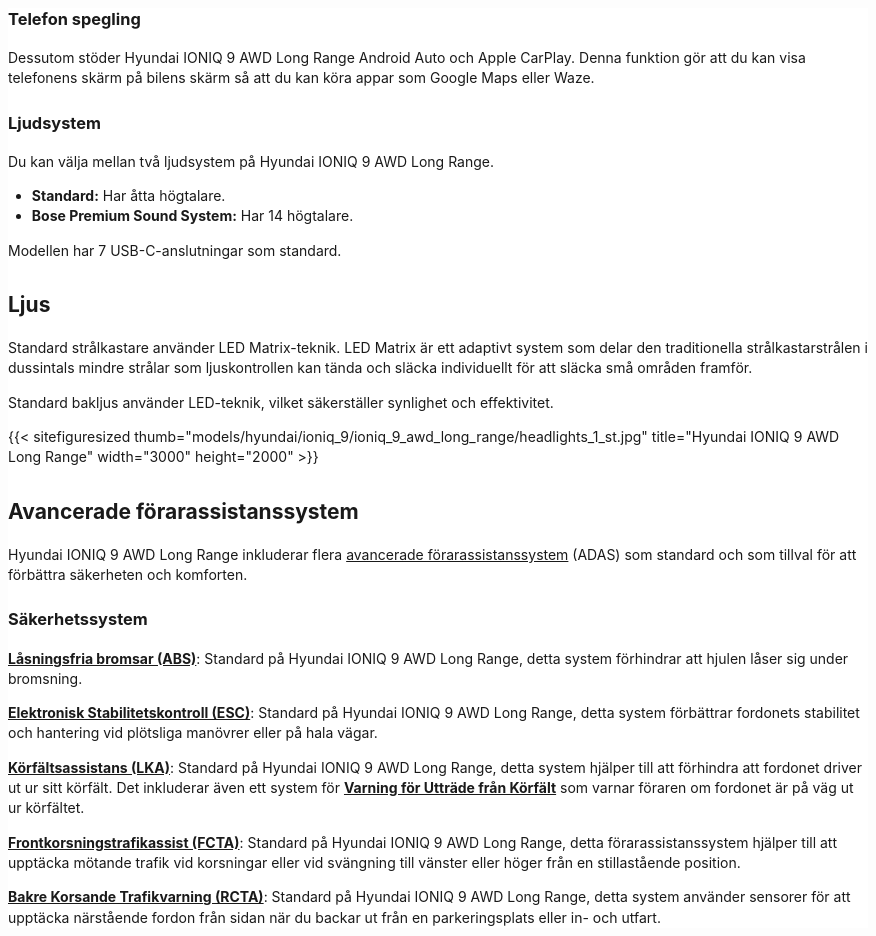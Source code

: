 ### Telefon spegling

Dessutom stöder Hyundai IONIQ 9 AWD Long Range Android Auto och Apple CarPlay. Denna funktion gör att du kan visa telefonens skärm på bilens skärm så att du kan köra appar som Google Maps eller Waze.

### Ljudsystem

Du kan välja mellan två ljudsystem på Hyundai IONIQ 9 AWD Long Range.

- **Standard:** Har åtta högtalare.
- **Bose Premium Sound System:** Har 14 högtalare.

Modellen har 7 USB-C-anslutningar som standard.

## Ljus

Standard strålkastare använder LED Matrix-teknik. LED Matrix är ett adaptivt system som delar den traditionella strålkastarstrålen i dussintals mindre strålar som ljuskontrollen kan tända och släcka individuellt för att släcka små områden framför.

Standard bakljus använder LED-teknik, vilket säkerställer synlighet och effektivitet.

{{< sitefiguresized thumb="models/hyundai/ioniq_9/ioniq_9_awd_long_range/headlights_1_st.jpg" title="Hyundai IONIQ 9 AWD Long Range" width="3000" height="2000"  >}}

## Avancerade förarassistanssystem

Hyundai IONIQ 9 AWD Long Range inkluderar flera [avancerade förarassistanssystem](../../../../technology/driverassistance/) (ADAS) som standard och som tillval för att förbättra säkerheten och komforten.

### Säkerhetssystem

[**Låsningsfria bromsar (ABS)**](../../../../technology/driverassistance/antilockbrakingsystem/): Standard på Hyundai IONIQ 9 AWD Long Range, detta system förhindrar att hjulen låser sig under bromsning.

[**Elektronisk Stabilitetskontroll (ESC)**](../../../../technology/driverassistance/electronicstabilitycontrol/): Standard på Hyundai IONIQ 9 AWD Long Range, detta system förbättrar fordonets stabilitet och hantering vid plötsliga manövrer eller på hala vägar.

[**Körfältsassistans (LKA)**](../../../../technology/driverassistance/lanekeepingassist/): Standard på Hyundai IONIQ 9 AWD Long Range, detta system hjälper till att förhindra att fordonet driver ut ur sitt körfält. Det inkluderar även ett system för [**Varning för Utträde från Körfält**](../../../../technology/driverassistance/lanedeparturewarning/) som varnar föraren om fordonet är på väg ut ur körfältet.

[**Frontkorsningstrafikassist (FCTA)**](../../../../technology/driverassistance/frontcrosstrafficassist/): Standard på Hyundai IONIQ 9 AWD Long Range, detta förarassistanssystem hjälper till att upptäcka mötande trafik vid korsningar eller vid svängning till vänster eller höger från en stillastående position.

[**Bakre Korsande Trafikvarning (RCTA)**](../../../../technology/driverassistance/rearcrosstrafficalert/): Standard på Hyundai IONIQ 9 AWD Long Range, detta system använder sensorer för att upptäcka närstående fordon från sidan när du backar ut från en parkeringsplats eller in- och utfart.
